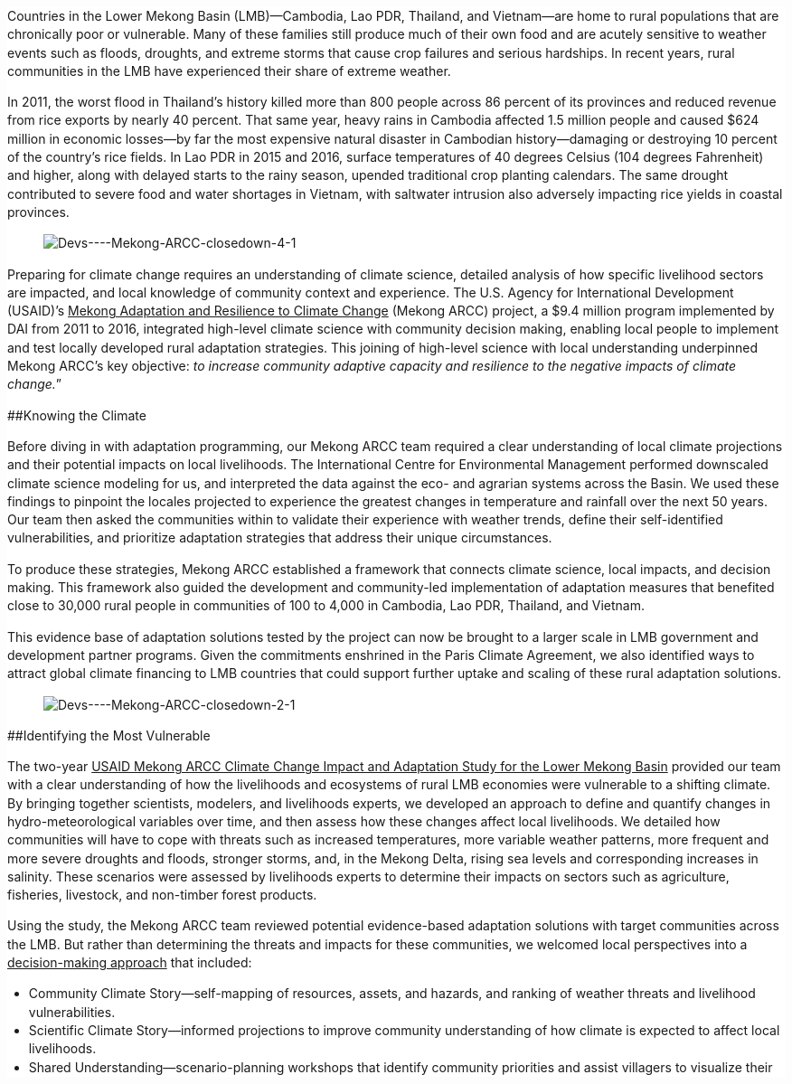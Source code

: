 <p>Countries in the Lower Mekong Basin (LMB)—Cambodia, Lao PDR, Thailand, and Vietnam—are home to rural populations that are chronically poor or vulnerable. Many of these families still produce much of their own food and are acutely sensitive to weather events such as floods, droughts, and extreme storms that cause crop failures and serious hardships. In recent years, rural communities in the LMB have experienced their share of extreme weather.</p><p>In 2011, the worst flood in Thailand’s history killed more than 800 people across 86 percent of its provinces and reduced revenue from rice exports by nearly 40 percent. That same year, heavy rains in Cambodia affected 1.5 million people and caused $624 million in economic losses—by far the most expensive natural disaster in Cambodian history—damaging or destroying 10 percent of the country’s rice fields. In Lao PDR in 2015 and 2016, surface temperatures of 40 degrees Celsius (104 degrees Fahrenheit) and higher, along with delayed starts to the rainy season, upended traditional crop planting calendars. The same drought contributed to severe food and water shortages in Vietnam, with saltwater intrusion also adversely impacting rice yields in coastal provinces.</p><figure class="kg-card kg-image-card"><img src="https://pubs.ghost.io/uploads/Devs----Mekong-ARCC-closedown-4-1.jpg" class="kg-image" alt="Devs----Mekong-ARCC-closedown-4-1" loading="lazy"></figure><p>Preparing for climate change requires an understanding of climate science, detailed analysis of how specific livelihood sectors are impacted, and local knowledge of community context and experience. The U.S. Agency for International Development (USAID)’s <a href="http://dai.com/our-work/projects/southeast-asia%E2%80%94mekong-adaptation-and-resilience-climate-change-arcc">Mekong Adaptation and Resilience to Climate Change</a> (Mekong ARCC) project, a $9.4 million program implemented by DAI from 2011 to 2016, integrated high-level climate science with community decision making, enabling local people to implement and test locally developed rural adaptation strategies. This joining of high-level science with local understanding underpinned Mekong ARCC’s key objective: <em>to increase community adaptive capacity and resilience to the negative impacts of climate change.</em>”</p><p>##Knowing the Climate</p><p>Before diving in with adaptation programming, our Mekong ARCC team required a clear understanding of local climate projections and their potential impacts on local livelihoods. The International Centre for Environmental Management performed downscaled climate science modeling for us, and interpreted the data against the eco- and agrarian systems across the Basin. We used these findings to pinpoint the locales projected to experience the greatest changes in temperature and rainfall over the next 50 years. Our team then asked the communities within to validate their experience with weather trends, define their self-identified vulnerabilities, and prioritize adaptation strategies that address their unique circumstances.</p><p>To produce these strategies, Mekong ARCC established a framework that connects climate science, local impacts, and decision making. This framework also guided the development and community-led implementation of adaptation measures that benefited close to 30,000 rural people in communities of 100 to 4,000 in Cambodia, Lao PDR, Thailand, and Vietnam.</p><p>This evidence base of adaptation solutions tested by the project can now be brought to a larger scale in LMB government and development partner programs. Given the commitments enshrined in the Paris Climate Agreement, we also identified ways to attract global climate financing to LMB countries that could support further uptake and scaling of these rural adaptation solutions.</p><figure class="kg-card kg-image-card"><img src="https://pubs.ghost.io/uploads/Devs----Mekong-ARCC-closedown-2-1.jpg" class="kg-image" alt="Devs----Mekong-ARCC-closedown-2-1" loading="lazy"></figure><p>##Identifying the Most Vulnerable</p><p>The two-year <a href="https://www.usaid.gov/asia-regional/documents/usaid-mekong-climate-change-study-main-report-2013">USAID Mekong ARCC Climate Change Impact and Adaptation Study for the Lower Mekong Basin</a> provided our team with a clear understanding of how the livelihoods and ecosystems of rural LMB economies were vulnerable to a shifting climate. By bringing together scientists, modelers, and livelihoods experts, we developed an approach to define and quantify changes in hydro-meteorological variables over time, and then assess how these changes affect local livelihoods. We detailed how communities will have to cope with threats such as increased temperatures, more variable weather patterns, more frequent and more severe droughts and floods, stronger storms, and, in the Mekong Delta, rising sea levels and corresponding increases in salinity. These scenarios were assessed by livelihoods experts to determine their impacts on sectors such as agriculture, fisheries, livestock, and non-timber forest products.</p><p>Using the study, the Mekong ARCC team reviewed potential evidence-based adaptation solutions with target communities across the LMB. But rather than determining the threats and impacts for these communities, we welcomed local perspectives into a <a href="http://dai-global-developments.com/articles/building-community-climate-stories-and-adaptation-plans-from-the-ground-up/">decision-making approach</a> that included:</p><ul><li>Community Climate Story—self-mapping of resources, assets, and hazards, and ranking of weather threats and livelihood vulnerabilities.</li><li>Scientific Climate Story—informed projections to improve community understanding of how climate is expected to affect local livelihoods.</li><li>Shared Understanding—scenario-planning workshops that identify community priorities and assist villagers to visualize their